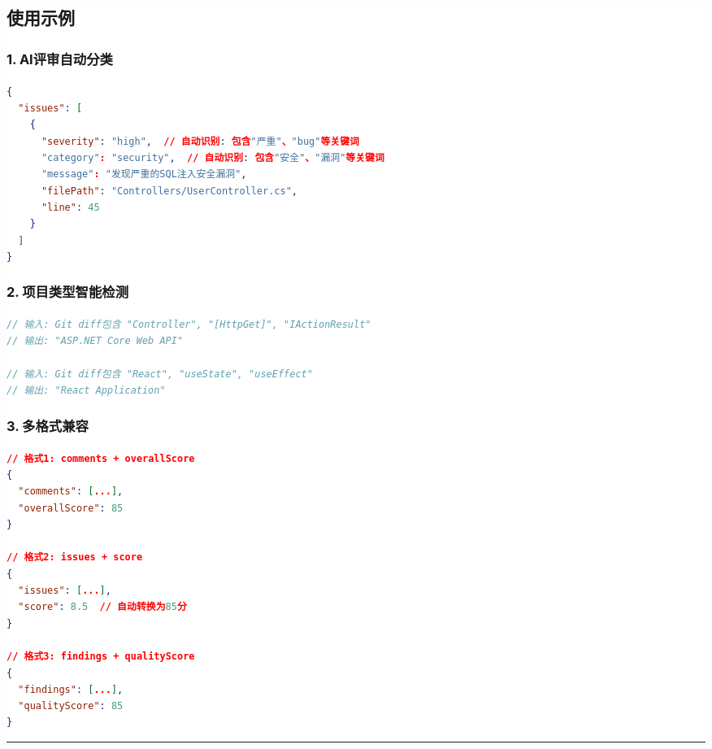 ## 使用示例

### 1. AI评审自动分类

```json
{
  "issues": [
    {
      "severity": "high",  // 自动识别: 包含"严重"、"bug"等关键词
      "category": "security",  // 自动识别: 包含"安全"、"漏洞"等关键词
      "message": "发现严重的SQL注入安全漏洞",
      "filePath": "Controllers/UserController.cs",
      "line": 45
    }
  ]
}
```

### 2. 项目类型智能检测

```csharp
// 输入: Git diff包含 "Controller", "[HttpGet]", "IActionResult"
// 输出: "ASP.NET Core Web API"

// 输入: Git diff包含 "React", "useState", "useEffect"
// 输出: "React Application"
```

### 3. 多格式兼容

```json
// 格式1: comments + overallScore
{
  "comments": [...],
  "overallScore": 85
}

// 格式2: issues + score  
{
  "issues": [...],
  "score": 8.5  // 自动转换为85分
}

// 格式3: findings + qualityScore
{
  "findings": [...],
  "qualityScore": 85
}
```

---
